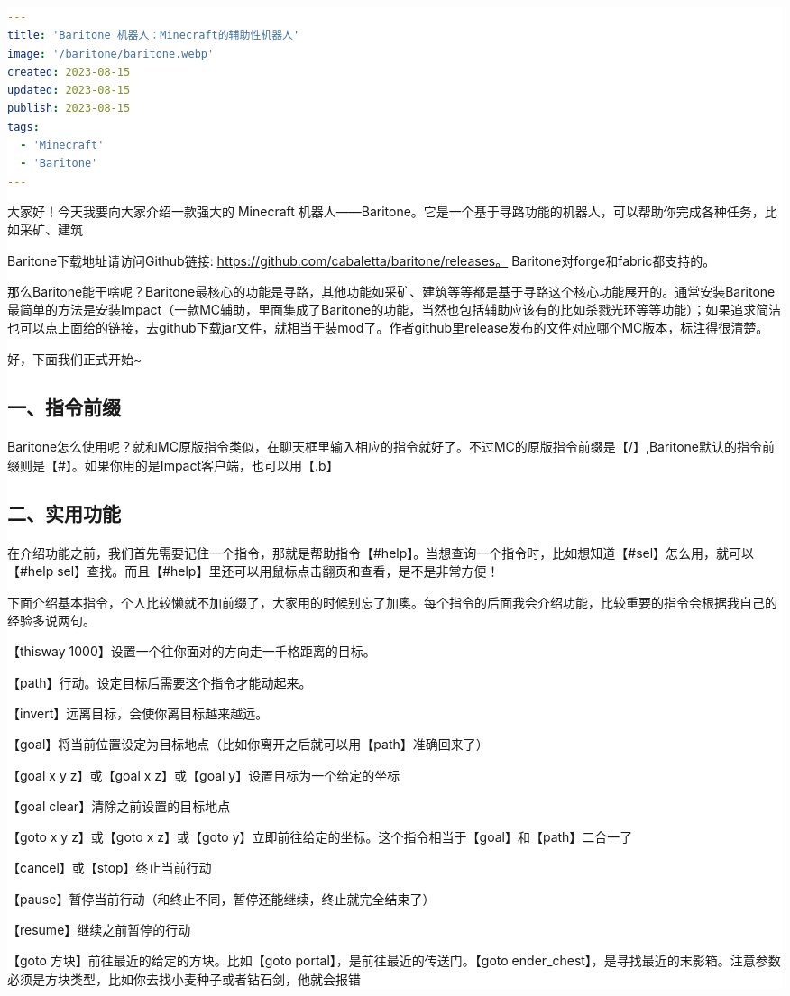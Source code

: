 ```yaml
---
title: 'Baritone 机器人：Minecraft的辅助性机器人'
image: '/baritone/baritone.webp'
created: 2023-08-15
updated: 2023-08-15
publish: 2023-08-15
tags:
  - 'Minecraft'
  - 'Baritone'
---
```


大家好！今天我要向大家介绍一款强大的 Minecraft 机器人——Baritone。它是一个基于寻路功能的机器人，可以帮助你完成各种任务，比如采矿、建筑

Baritone下载地址请访问Github链接: https://github.com/cabaletta/baritone/releases。 Baritone对forge和fabric都支持的。

那么Baritone能干啥呢？Baritone最核心的功能是寻路，其他功能如采矿、建筑等等都是基于寻路这个核心功能展开的。通常安装Baritone最简单的方法是安装Impact（一款MC辅助，里面集成了Baritone的功能，当然也包括辅助应该有的比如杀戮光环等等功能）；如果追求简洁也可以点上面给的链接，去github下载jar文件，就相当于装mod了。作者github里release发布的文件对应哪个MC版本，标注得很清楚。

好，下面我们正式开始~

 

## 一、指令前缀

Baritone怎么使用呢？就和MC原版指令类似，在聊天框里输入相应的指令就好了。不过MC的原版指令前缀是【/】,Baritone默认的指令前缀则是【#】。如果你用的是Impact客户端，也可以用【.b】

 

## 二、实用功能

在介绍功能之前，我们首先需要记住一个指令，那就是帮助指令【#help】。当想查询一个指令时，比如想知道【#sel】怎么用，就可以【#help sel】查找。而且【#help】里还可以用鼠标点击翻页和查看，是不是非常方便！

下面介绍基本指令，个人比较懒就不加前缀了，大家用的时候别忘了加奥。每个指令的后面我会介绍功能，比较重要的指令会根据我自己的经验多说两句。

【thisway 1000】设置一个往你面对的方向走一千格距离的目标。

【path】行动。设定目标后需要这个指令才能动起来。

【invert】远离目标，会使你离目标越来越远。

【goal】将当前位置设定为目标地点（比如你离开之后就可以用【path】准确回来了）

【goal x y z】或【goal x z】或【goal y】设置目标为一个给定的坐标

【goal clear】清除之前设置的目标地点

【goto x y z】或【goto x z】或【goto y】立即前往给定的坐标。这个指令相当于【goal】和【path】二合一了

【cancel】或【stop】终止当前行动

【pause】暂停当前行动（和终止不同，暂停还能继续，终止就完全结束了）

【resume】继续之前暂停的行动

【goto 方块】前往最近的给定的方块。比如【goto portal】，是前往最近的传送门。【goto ender_chest】，是寻找最近的末影箱。注意参数必须是方块类型，比如你去找小麦种子或者钻石剑，他就会报错
